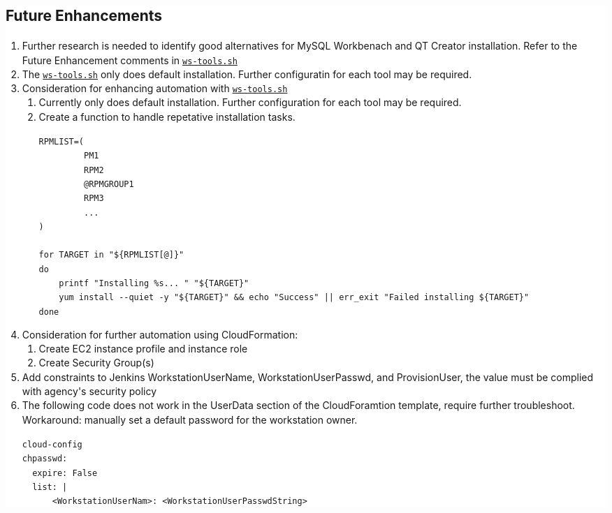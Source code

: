 ## Future Enhancements

1. Further research is needed to identify good alternatives for MySQL Workbenach and QT Creator installation.  Refer to the Future Enhancement comments in [`ws-tools.sh`](SupportFiles/ws-tools.sh)
1. The [`ws-tools.sh`](SupportFiles/ws-tools.sh) only does default installation. Further configuratin for each tool may be required. 
1. Consideration for enhancing automation with [`ws-tools.sh`](SupportFiles/ws-tools.sh)
    1. Currently only does default installation. Further configuration for each tool may be required.
	1. Create a function to handle repetative installation tasks.
	    ~~~
		RPMLIST=(
                 PM1
                 RPM2
                 @RPMGROUP1
                 RPM3
                 ...
        )

        for TARGET in "${RPMLIST[@]}"
        do
            printf "Installing %s... " "${TARGET}"
            yum install --quiet -y "${TARGET}" && echo "Success" || err_exit "Failed installing ${TARGET}"
        done
		~~~
1. Consideration for further automation using CloudFormation: 
    1. Create EC2 instance profile and instance role
    1. Create Security Group(s)
1. Add constraints to Jenkins WorkstationUserName, WorkstationUserPasswd, and ProvisionUser, the value must be complied with agency's security policy
1. The following code does not work in the UserData section of the CloudForamtion template, require further troubleshoot.  Workaround: manually set a default password for the workstation owner.
    ~~~
    cloud-config
    chpasswd:
      expire: False
      list: |
          <WorkstationUserNam>: <WorkstationUserPasswdString>
    ~~~
